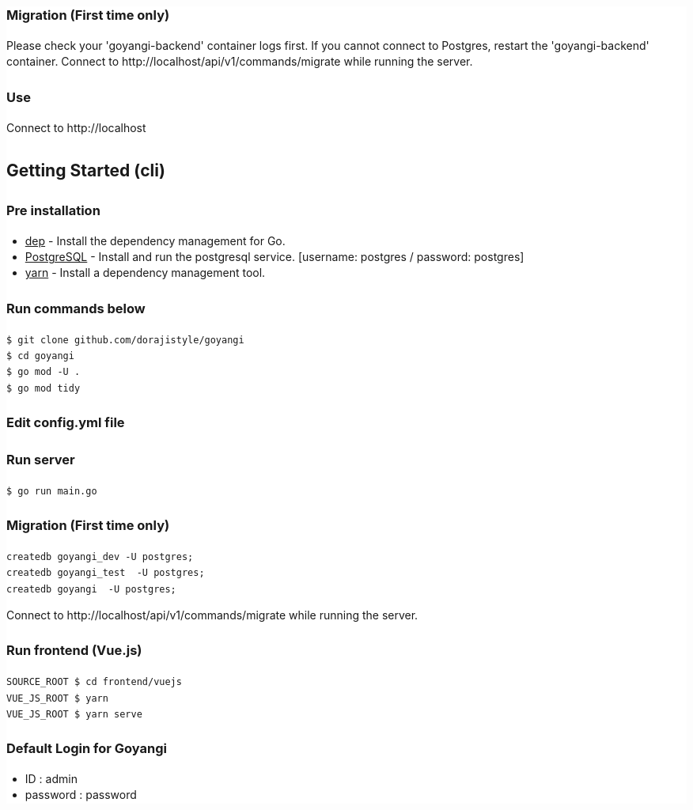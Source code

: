 ### Migration (First time only)
Please check your 'goyangi-backend' container logs first.
If you cannot connect to Postgres, restart the 'goyangi-backend' container.
Connect to http://localhost/api/v1/commands/migrate while running the server.

### Use
Connect to http://localhost


## Getting Started (cli)

### Pre installation
* [dep](https://github.com/golang/dep) - Install the dependency management for Go.
* [PostgreSQL](https://www.postgresql.org) - Install and run the postgresql service. [username: postgres / password: postgres]
* [yarn](https://yarnpkg.com) - Install a dependency management tool.


### Run commands below
~~~
$ git clone github.com/dorajistyle/goyangi
$ cd goyangi
$ go mod -U .
$ go mod tidy
~~~

### Edit config.yml file

### Run server
~~~
$ go run main.go
~~~

### Migration (First time only)
~~~
createdb goyangi_dev -U postgres;
createdb goyangi_test  -U postgres;
createdb goyangi  -U postgres;
~~~
Connect to http://localhost/api/v1/commands/migrate while running the server.

### Run frontend (Vue.js)
~~~
SOURCE_ROOT $ cd frontend/vuejs
VUE_JS_ROOT $ yarn
VUE_JS_ROOT $ yarn serve
~~~

### Default Login for Goyangi
* ID : admin
* password : password
